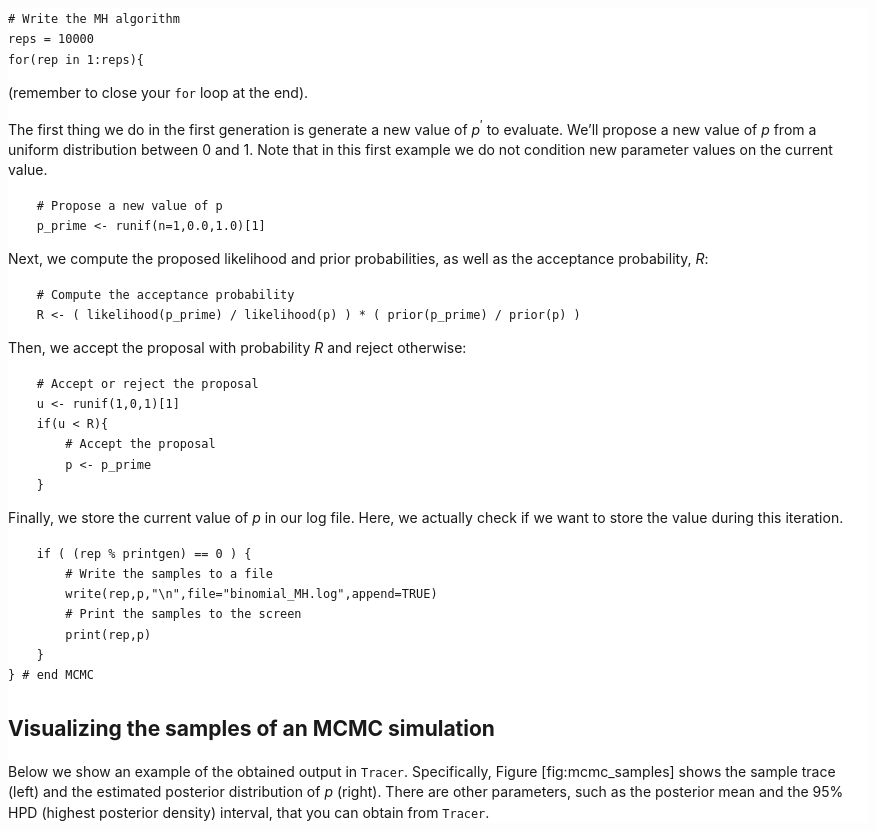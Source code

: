    # Write the MH algorithm
    reps = 10000 
    for(rep in 1:reps){

(remember to close your `for` loop at the end).

The first thing we do in the first generation is generate a new value of
$p^\prime$ to evaluate. We’ll propose a new value of $p$ from a uniform
distribution between 0 and 1. Note that in this first example we do not
condition new parameter values on the current value.

    	# Propose a new value of p
    	p_prime <- runif(n=1,0.0,1.0)[1]

Next, we compute the proposed likelihood and prior probabilities, as
well as the acceptance probability, $R$:

    	# Compute the acceptance probability
    	R <- ( likelihood(p_prime) / likelihood(p) ) * ( prior(p_prime) / prior(p) )

Then, we accept the proposal with probability $R$ and reject otherwise:

    	# Accept or reject the proposal
    	u <- runif(1,0,1)[1]
    	if(u < R){
    		# Accept the proposal
    		p <- p_prime
    	}

Finally, we store the current value of $p$ in our log file. Here, we
actually check if we want to store the value during this iteration.

        if ( (rep % printgen) == 0 ) {
            # Write the samples to a file
            write(rep,p,"\n",file="binomial_MH.log",append=TRUE)
            # Print the samples to the screen
            print(rep,p)
        }
    } # end MCMC

Visualizing the samples of an MCMC simulation
---------------------------------------------

Below we show an example of the obtained output in
`Tracer`. Specifically, Figure [fig:mcmc_samples] shows
the sample trace (left) and the estimated posterior distribution of $p$
(right). There are other parameters, such as the posterior mean and the
95% HPD (highest posterior density) interval, that you can obtain from
`Tracer`.
